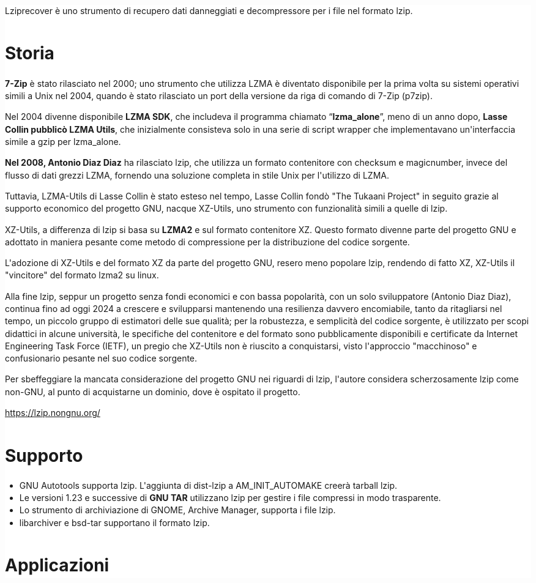 Lziprecover è uno strumento di recupero dati danneggiati e decompressore per i file nel formato lzip. 

# Storia

**7-Zip** è stato rilasciato nel 2000; uno strumento che utilizza LZMA è diventato disponibile per la prima volta su sistemi operativi simili a Unix nel 2004, quando è stato rilasciato un port della versione da riga di comando di 7-Zip (p7zip). 

Nel 2004 divenne disponibile **LZMA SDK**, che includeva il programma chiamato “**lzma_alone**”, meno di un anno dopo, **Lasse Collin pubblicò LZMA Utils**, che inizialmente consisteva solo in una serie di script wrapper che implementavano un'interfaccia simile a gzip per lzma_alone. 

**Nel 2008, Antonio Diaz Diaz** ha rilasciato lzip, che utilizza un formato contenitore con checksum e magicnumber, invece del flusso di dati grezzi LZMA, fornendo una soluzione completa in stile Unix per l'utilizzo di LZMA. 

Tuttavia, LZMA-Utils di Lasse Collin è stato esteso nel tempo, Lasse Collin fondò "The Tukaani Project" in seguito grazie al supporto economico del progetto GNU, nacque XZ-Utils,  uno strumento con funzionalità simili a quelle di lzip.

XZ-Utils, a differenza di lzip si basa su **LZMA2** e sul formato contenitore XZ. Questo formato divenne parte del progetto GNU e adottato in maniera pesante come metodo di compressione per la distribuzione del codice sorgente.

L'adozione di XZ-Utils e del formato XZ da parte del progetto GNU, resero meno popolare lzip, rendendo di fatto XZ, XZ-Utils il "vincitore" del formato lzma2 su linux.

Alla fine lzip, seppur un progetto senza fondi economici e con bassa popolarità, con un solo sviluppatore (Antonio Diaz Diaz), continua fino ad oggi 2024 a crescere e svilupparsi mantenendo una resilienza davvero encomiabile, tanto da ritagliarsi nel tempo, un piccolo gruppo di estimatori delle sue qualità; per la  robustezza, e semplicità del codice sorgente, è utilizzato per scopi didattici in alcune università, le specifiche del contenitore e del formato sono pubblicamente disponibili e certificate da Internet Engineering Task Force (IETF), un pregio che XZ-Utils non è riuscito a conquistarsi, visto l'approccio "macchinoso" e confusionario pesante nel suo codice sorgente.

Per sbeffeggiare la mancata considerazione del progetto GNU nei riguardi di  lzip, l'autore considera scherzosamente lzip come non-GNU, al punto di acquistarne un dominio, dove è ospitato il progetto.

https://lzip.nongnu.org/


# Supporto

- GNU Autotools supporta lzip. L'aggiunta di dist-lzip a AM_INIT_AUTOMAKE creerà tarball lzip.
- Le versioni 1.23 e successive di **GNU TAR**  utilizzano lzip per gestire i file compressi in modo trasparente.
- Lo strumento di archiviazione di GNOME, Archive Manager, supporta i file lzip.
- libarchiver e bsd-tar supportano il formato lzip.

# Applicazioni
